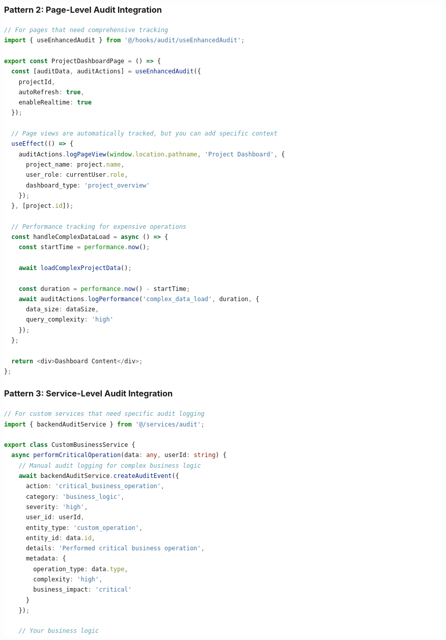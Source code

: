 ### **Pattern 2: Page-Level Audit Integration**

```typescript
// For pages that need comprehensive tracking
import { useEnhancedAudit } from '@/hooks/audit/useEnhancedAudit';

export const ProjectDashboardPage = () => {
  const [auditData, auditActions] = useEnhancedAudit({ 
    projectId,
    autoRefresh: true,
    enableRealtime: true 
  });

  // Page views are automatically tracked, but you can add specific context
  useEffect(() => {
    auditActions.logPageView(window.location.pathname, 'Project Dashboard', {
      project_name: project.name,
      user_role: currentUser.role,
      dashboard_type: 'project_overview'
    });
  }, [project.id]);

  // Performance tracking for expensive operations
  const handleComplexDataLoad = async () => {
    const startTime = performance.now();
    
    await loadComplexProjectData();
    
    const duration = performance.now() - startTime;
    await auditActions.logPerformance('complex_data_load', duration, {
      data_size: dataSize,
      query_complexity: 'high'
    });
  };

  return <div>Dashboard Content</div>;
};
```

### **Pattern 3: Service-Level Audit Integration**

```typescript
// For custom services that need specific audit logging
import { backendAuditService } from '@/services/audit';

export class CustomBusinessService {
  async performCriticalOperation(data: any, userId: string) {
    // Manual audit logging for complex business logic
    await backendAuditService.createAuditEvent({
      action: 'critical_business_operation',
      category: 'business_logic',
      severity: 'high',
      user_id: userId,
      entity_type: 'custom_operation',
      entity_id: data.id,
      details: 'Performed critical business operation',
      metadata: {
        operation_type: data.type,
        complexity: 'high',
        business_impact: 'critical'
      }
    });

    // Your business logic
```
